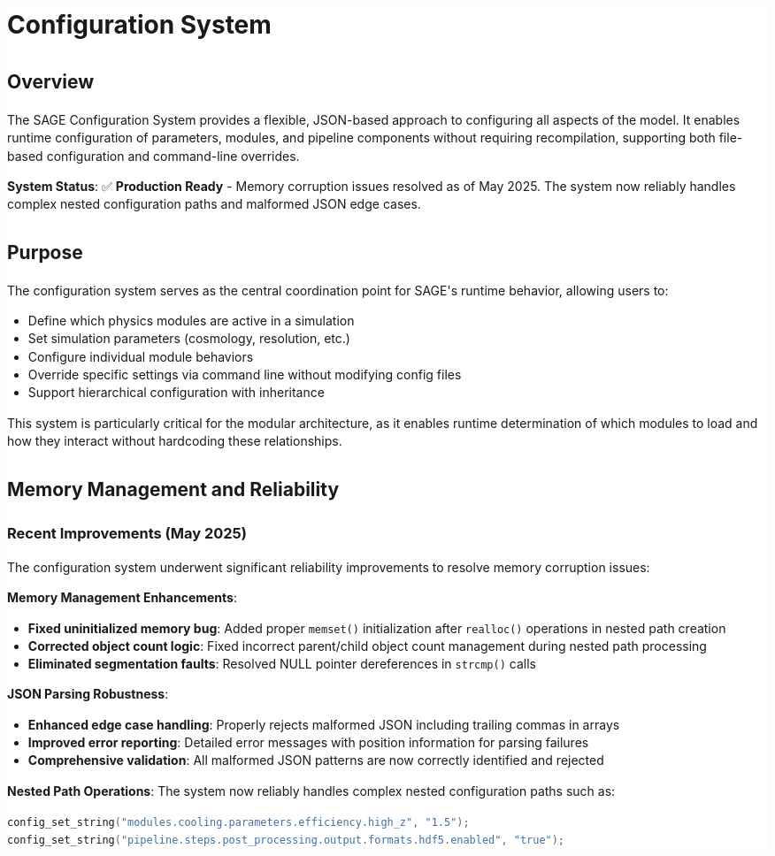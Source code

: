 # Configuration System

## Overview
The SAGE Configuration System provides a flexible, JSON-based approach to configuring all aspects of the model. It enables runtime configuration of parameters, modules, and pipeline components without requiring recompilation, supporting both file-based configuration and command-line overrides.

**System Status**: ✅ **Production Ready** - Memory corruption issues resolved as of May 2025. The system now reliably handles complex nested configuration paths and malformed JSON edge cases.

## Purpose
The configuration system serves as the central coordination point for SAGE's runtime behavior, allowing users to:
- Define which physics modules are active in a simulation
- Set simulation parameters (cosmology, resolution, etc.)
- Configure individual module behaviors
- Override specific settings via command line without modifying config files
- Support hierarchical configuration with inheritance

This system is particularly critical for the modular architecture, as it enables runtime determination of which modules to load and how they interact without hardcoding these relationships.

## Memory Management and Reliability

### Recent Improvements (May 2025)
The configuration system underwent significant reliability improvements to resolve memory corruption issues:

**Memory Management Enhancements**:
- **Fixed uninitialized memory bug**: Added proper `memset()` initialization after `realloc()` operations in nested path creation
- **Corrected object count logic**: Fixed incorrect parent/child object count management during nested path processing  
- **Eliminated segmentation faults**: Resolved NULL pointer dereferences in `strcmp()` calls

**JSON Parsing Robustness**:
- **Enhanced edge case handling**: Properly rejects malformed JSON including trailing commas in arrays
- **Improved error reporting**: Detailed error messages with position information for parsing failures
- **Comprehensive validation**: All malformed JSON patterns are now correctly identified and rejected

**Nested Path Operations**:
The system now reliably handles complex nested configuration paths such as:
```c
config_set_string("modules.cooling.parameters.efficiency.high_z", "1.5");
config_set_string("pipeline.steps.post_processing.output.formats.hdf5.enabled", "true");
```
